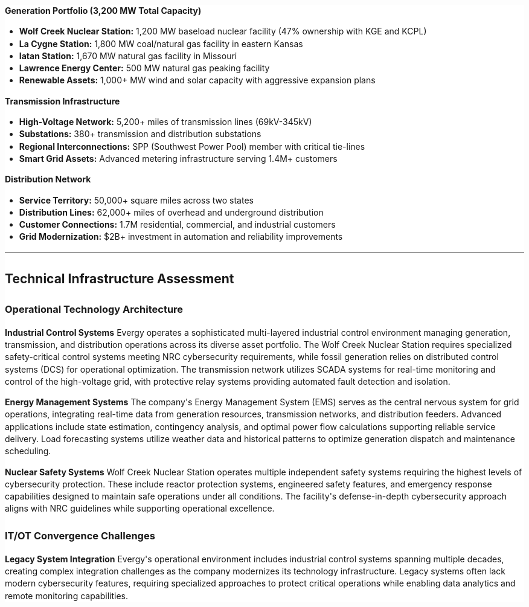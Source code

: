 **Generation Portfolio (3,200 MW Total Capacity)**
- **Wolf Creek Nuclear Station:** 1,200 MW baseload nuclear facility (47% ownership with KGE and KCPL)
- **La Cygne Station:** 1,800 MW coal/natural gas facility in eastern Kansas
- **Iatan Station:** 1,670 MW natural gas facility in Missouri
- **Lawrence Energy Center:** 500 MW natural gas peaking facility
- **Renewable Assets:** 1,000+ MW wind and solar capacity with aggressive expansion plans

**Transmission Infrastructure**
- **High-Voltage Network:** 5,200+ miles of transmission lines (69kV-345kV)
- **Substations:** 380+ transmission and distribution substations
- **Regional Interconnections:** SPP (Southwest Power Pool) member with critical tie-lines
- **Smart Grid Assets:** Advanced metering infrastructure serving 1.4M+ customers

**Distribution Network**
- **Service Territory:** 50,000+ square miles across two states
- **Distribution Lines:** 62,000+ miles of overhead and underground distribution
- **Customer Connections:** 1.7M residential, commercial, and industrial customers
- **Grid Modernization:** $2B+ investment in automation and reliability improvements

---

## Technical Infrastructure Assessment

### Operational Technology Architecture

**Industrial Control Systems**
Evergy operates a sophisticated multi-layered industrial control environment managing generation, transmission, and distribution operations across its diverse asset portfolio. The Wolf Creek Nuclear Station requires specialized safety-critical control systems meeting NRC cybersecurity requirements, while fossil generation relies on distributed control systems (DCS) for operational optimization. The transmission network utilizes SCADA systems for real-time monitoring and control of the high-voltage grid, with protective relay systems providing automated fault detection and isolation.

**Energy Management Systems**
The company's Energy Management System (EMS) serves as the central nervous system for grid operations, integrating real-time data from generation resources, transmission networks, and distribution feeders. Advanced applications include state estimation, contingency analysis, and optimal power flow calculations supporting reliable service delivery. Load forecasting systems utilize weather data and historical patterns to optimize generation dispatch and maintenance scheduling.

**Nuclear Safety Systems**
Wolf Creek Nuclear Station operates multiple independent safety systems requiring the highest levels of cybersecurity protection. These include reactor protection systems, engineered safety features, and emergency response capabilities designed to maintain safe operations under all conditions. The facility's defense-in-depth cybersecurity approach aligns with NRC guidelines while supporting operational excellence.

### IT/OT Convergence Challenges

**Legacy System Integration**
Evergy's operational environment includes industrial control systems spanning multiple decades, creating complex integration challenges as the company modernizes its technology infrastructure. Legacy systems often lack modern cybersecurity features, requiring specialized approaches to protect critical operations while enabling data analytics and remote monitoring capabilities.
